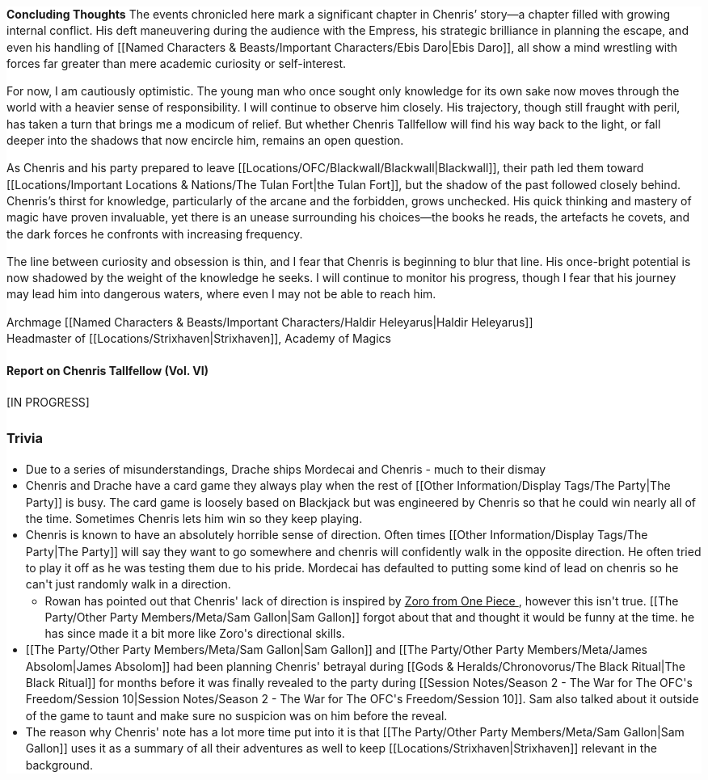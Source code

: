
**Concluding Thoughts**
The events chronicled here mark a significant chapter in Chenris’ story—a chapter filled with growing internal conflict. His deft maneuvering during the audience with the Empress, his strategic brilliance in planning the escape, and even his handling of [[Named Characters & Beasts/Important Characters/Ebis Daro\|Ebis Daro]], all show a mind wrestling with forces far greater than mere academic curiosity or self-interest.

For now, I am cautiously optimistic. The young man who once sought only knowledge for its own sake now moves through the world with a heavier sense of responsibility. I will continue to observe him closely. His trajectory, though still fraught with peril, has taken a turn that brings me a modicum of relief. But whether Chenris Tallfellow will find his way back to the light, or fall deeper into the shadows that now encircle him, remains an open question.

As Chenris and his party prepared to leave [[Locations/OFC/Blackwall/Blackwall\|Blackwall]], their path led them toward [[Locations/Important Locations & Nations/The Tulan Fort\|the Tulan Fort]], but the shadow of the past followed closely behind. Chenris’s thirst for knowledge, particularly of the arcane and the forbidden, grows unchecked. His quick thinking and mastery of magic have proven invaluable, yet there is an unease surrounding his choices—the books he reads, the artefacts he covets, and the dark forces he confronts with increasing frequency.

The line between curiosity and obsession is thin, and I fear that Chenris is beginning to blur that line. His once-bright potential is now shadowed by the weight of the knowledge he seeks. I will continue to monitor his progress, though I fear that his journey may lead him into dangerous waters, where even I may not be able to reach him.

Archmage [[Named Characters & Beasts/Important Characters/Haldir Heleyarus\|Haldir Heleyarus]]  
Headmaster of [[Locations/Strixhaven\|Strixhaven]], Academy of Magics

#### Report on Chenris Tallfellow (Vol. VI)
[IN PROGRESS]

### Trivia
- Due to a series of misunderstandings, Drache ships Mordecai and Chenris - much to their dismay 
- Chenris and Drache have a card game they always play when the rest of [[Other Information/Display Tags/The Party\|The Party]] is busy. The card game is loosely based on Blackjack but was engineered by Chenris so that he could win nearly all of the time. Sometimes Chenris lets him win so they keep playing. 
- Chenris is known to have an absolutely horrible sense of direction. Often times [[Other Information/Display Tags/The Party\|The Party]] will say they want to go somewhere and chenris will confidently walk in the opposite direction. He often tried to play it off as he was testing them due to his pride. Mordecai has defaulted to putting some kind of lead on chenris so he can't just randomly walk in a direction.
	- Rowan has pointed out that Chenris' lack of direction is inspired by [Zoro from One Piece ](https://onepiece.fandom.com/wiki/Roronoa_Zoro), however this isn't true. [[The Party/Other Party Members/Meta/Sam Gallon\|Sam Gallon]] forgot about that and thought it would be funny at the time. he has since made it a bit more like Zoro's directional skills.
- [[The Party/Other Party Members/Meta/Sam Gallon\|Sam Gallon]] and [[The Party/Other Party Members/Meta/James Absolom\|James Absolom]] had been planning Chenris' betrayal during [[Gods & Heralds/Chronovorus/The Black Ritual\|The Black Ritual]] for months before it was finally revealed to the party during [[Session Notes/Season 2 - The War for The OFC's Freedom/Session 10\|Session Notes/Season 2 - The War for The OFC's Freedom/Session 10]]. Sam also talked about it outside of the game to taunt and make sure no suspicion was on him before the reveal. 
- The reason why Chenris' note has a lot more time put into it is that [[The Party/Other Party Members/Meta/Sam Gallon\|Sam Gallon]] uses it as a summary of all their adventures as well to keep [[Locations/Strixhaven\|Strixhaven]] relevant in the background. 